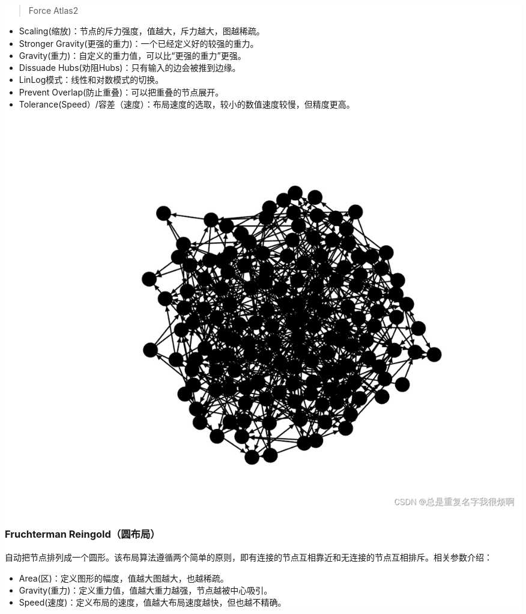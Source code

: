 > Force Atlas2
- Scaling(缩放)：节点的斥力强度，值越大，斥力越大，图越稀疏。
- Stronger Gravity(更强的重力)：一个已经定义好的较强的重力。
- Gravity(重力)：自定义的重力值，可以比“更强的重力”更强。
- Dissuade Hubs(劝阻Hubs)：只有输入的边会被推到边缘。
- LinLog模式：线性和对数模式的切换。
- Prevent Overlap(防止重叠)：可以把重叠的节点展开。
- Tolerance(Speed）/容差（速度）：布局速度的选取，较小的数值速度较慢，但精度更高。

![img_8.png](img_8.png)

### Fruchterman Reingold（圆布局）
自动把节点排列成一个圆形。该布局算法遵循两个简单的原则，即有连接的节点互相靠近和无连接的节点互相排斥。相关参数介绍：
- Area(区)：定义图形的幅度，值越大图越大，也越稀疏。
- Gravity(重力)：定义重力值，值越大重力越强，节点越被中心吸引。
- Speed(速度)：定义布局的速度，值越大布局速度越快，但也越不精确。
